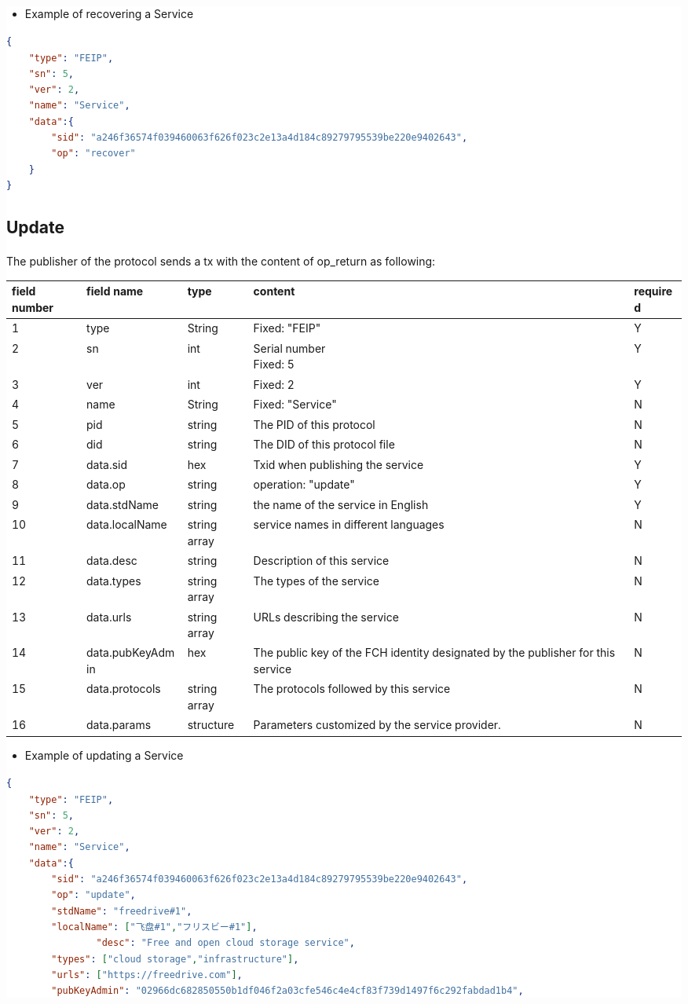 * Example of recovering a Service

```json
{
    "type": "FEIP",
    "sn": 5,
    "ver": 2,
    "name": "Service",
    "data":{
        "sid": "a246f36574f039460063f626f023c2e13a4d184c89279795539be220e9402643",
        "op": "recover"
    }
}
```
## Update

The publisher of the protocol sends a tx with the content of op_return as following:

|field number|field name|type|content|required|
|:----|:----|:----|:----|:----|
|1|type|String|Fixed: "FEIP"|Y|
|2|sn|int|Serial number<br>Fixed: 5|Y|
|3|ver|int|Fixed: 2|Y|
|4|name|String|Fixed: "Service"|N|
|5|pid|string|The PID of this protocol|N|
|6|did|string|The DID of this protocol file|N|
|7|data.sid|hex|Txid when publishing the service|Y|
|8|data.op|string|operation: "update"|Y|
|9|data.stdName|string|the name of the service in English|Y|
|10|data.localName|string array|service names in different languages|N|
|11|data.desc|string|Description of this service|N|
|12|data.types|string array|The types of the service|N|
|13|data.urls|string array|URLs describing the service|N|
|14|data.pubKeyAdmin|hex|The public key of the FCH identity designated by the publisher for this service|N|
|15|data.protocols|string array|The protocols followed by this service|N|
|16|data.params|structure|Parameters customized by the service provider.|N|

* Example of updating a Service

```json
{
    "type": "FEIP",
    "sn": 5,
    "ver": 2,
    "name": "Service",
    "data":{
        "sid": "a246f36574f039460063f626f023c2e13a4d184c89279795539be220e9402643",
        "op": "update",
        "stdName": "freedrive#1",
		"localName": ["飞盘#1","フリスビー#1"],
                "desc": "Free and open cloud storage service",
		"types": ["cloud storage","infrastructure"],
		"urls": ["https://freedrive.com"],
		"pubKeyAdmin": "02966dc682850550b1df046f2a03cfe546c4e4cf83f739d1497f6c292fabdad1b4",
```